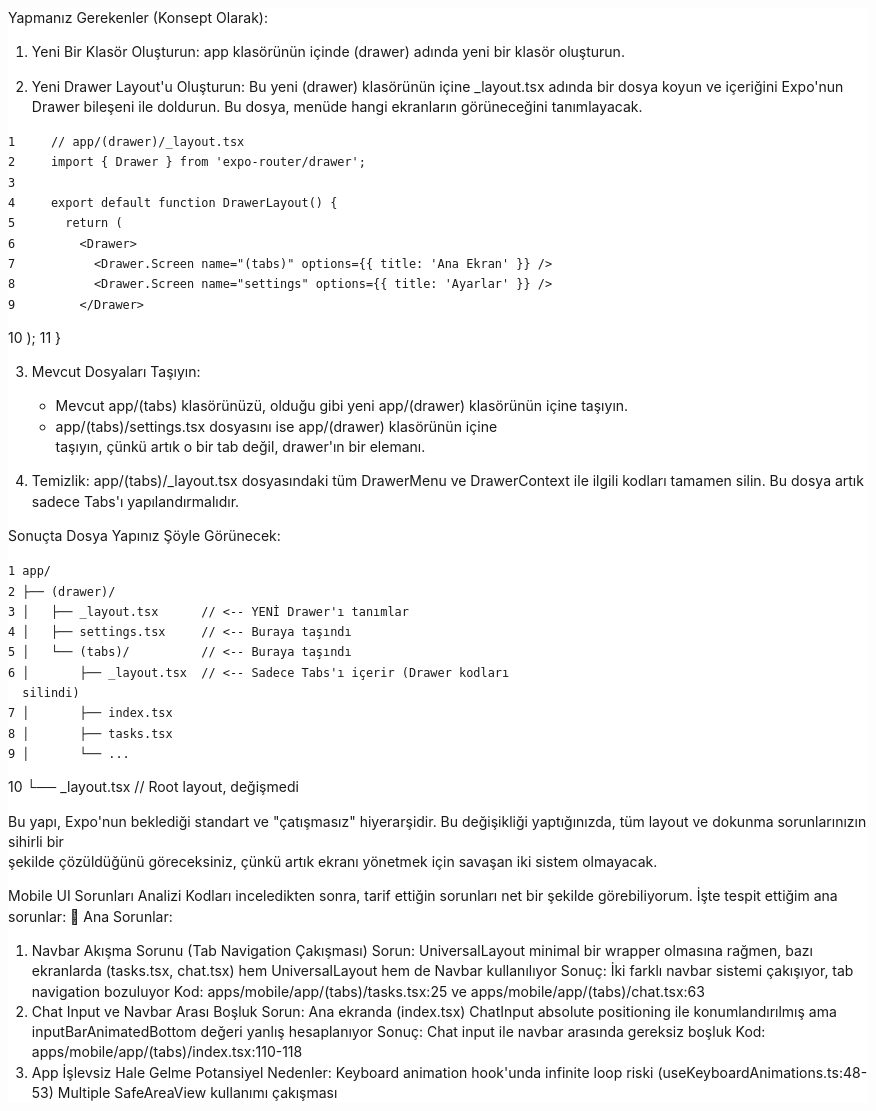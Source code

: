  Yapmanız Gerekenler (Konsept Olarak):

   1. Yeni Bir Klasör Oluşturun: app klasörünün içinde (drawer) adında yeni bir 
      klasör oluşturun.

   2. Yeni Drawer Layout'u Oluşturun: Bu yeni (drawer) klasörünün içine _layout.tsx
       adında bir dosya koyun ve içeriğini Expo'nun Drawer bileşeni ile doldurun. 
      Bu dosya, menüde hangi ekranların görüneceğini tanımlayacak.

    1     // app/(drawer)/_layout.tsx
    2     import { Drawer } from 'expo-router/drawer';
    3 
    4     export default function DrawerLayout() {
    5       return (
    6         <Drawer>
    7           <Drawer.Screen name="(tabs)" options={{ title: 'Ana Ekran' }} />
    8           <Drawer.Screen name="settings" options={{ title: 'Ayarlar' }} />
    9         </Drawer>
   10       );
   11     }

   3. Mevcut Dosyaları Taşıyın:
       * Mevcut app/(tabs) klasörünüzü, olduğu gibi yeni app/(drawer) klasörünün
         içine taşıyın.
       * app/(tabs)/settings.tsx dosyasını ise app/(drawer) klasörünün içine    
         taşıyın, çünkü artık o bir tab değil, drawer'ın bir elemanı.

   4. Temizlik: app/(tabs)/_layout.tsx dosyasındaki tüm DrawerMenu ve DrawerContext
       ile ilgili kodları tamamen silin. Bu dosya artık sadece Tabs'ı
      yapılandırmalıdır.

  Sonuçta Dosya Yapınız Şöyle Görünecek:

    1 app/
    2 ├── (drawer)/
    3 │   ├── _layout.tsx      // <-- YENİ Drawer'ı tanımlar
    4 │   ├── settings.tsx     // <-- Buraya taşındı
    5 │   └── (tabs)/          // <-- Buraya taşındı
    6 │       ├── _layout.tsx  // <-- Sadece Tabs'ı içerir (Drawer kodları 
      silindi)
    7 │       ├── index.tsx
    8 │       ├── tasks.tsx
    9 │       └── ...
   10 └── _layout.tsx          // Root layout, değişmedi

  Bu yapı, Expo'nun beklediği standart ve "çatışmasız" hiyerarşidir. Bu
  değişikliği yaptığınızda, tüm layout ve dokunma sorunlarınızın sihirli bir    
  şekilde çözüldüğünü göreceksiniz, çünkü artık ekranı yönetmek için savaşan iki
   sistem olmayacak.

   Mobile UI Sorunları Analizi
Kodları inceledikten sonra, tarif ettiğin sorunları net bir şekilde görebiliyorum. İşte tespit ettiğim ana sorunlar:
🚨 Ana Sorunlar:
1. Navbar Akışma Sorunu (Tab Navigation Çakışması)
Sorun: UniversalLayout minimal bir wrapper olmasına rağmen, bazı ekranlarda (tasks.tsx, chat.tsx) hem UniversalLayout hem de Navbar kullanılıyor
Sonuç: İki farklı navbar sistemi çakışıyor, tab navigation bozuluyor
Kod: apps/mobile/app/(tabs)/tasks.tsx:25 ve apps/mobile/app/(tabs)/chat.tsx:63
2. Chat Input ve Navbar Arası Boşluk
Sorun: Ana ekranda (index.tsx) ChatInput absolute positioning ile konumlandırılmış ama inputBarAnimatedBottom değeri yanlış hesaplanıyor
Sonuç: Chat input ile navbar arasında gereksiz boşluk
Kod: apps/mobile/app/(tabs)/index.tsx:110-118
3. App İşlevsiz Hale Gelme
Potansiyel Nedenler:
Keyboard animation hook'unda infinite loop riski (useKeyboardAnimations.ts:48-53)
Multiple SafeAreaView kullanımı çakışması